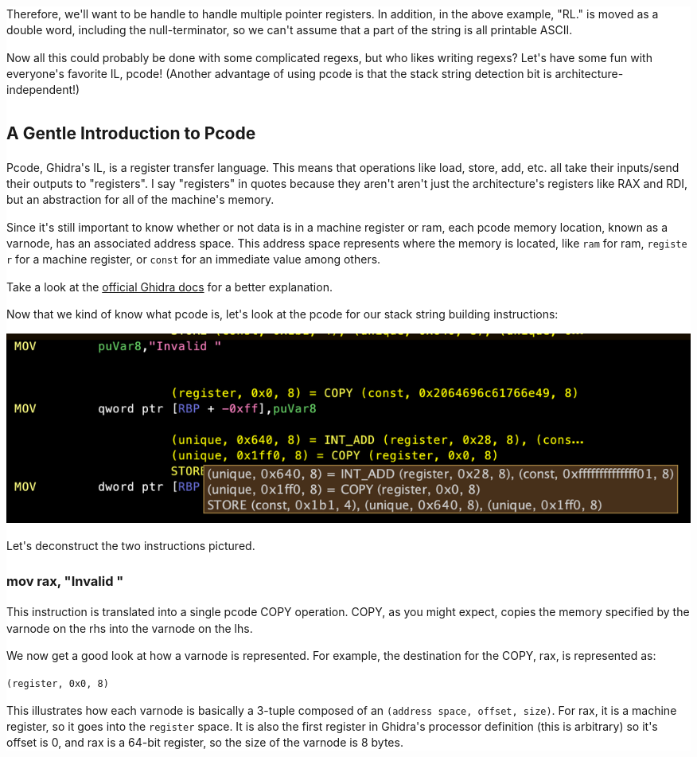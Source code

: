 Therefore, we'll want to be handle to handle multiple pointer registers. In addition, in the above example, "RL." is moved as a double word, including the null-terminator, so we can't assume that a part of the string is all printable ASCII.

Now all this could probably be done with some complicated regexs, but who likes writing regexs? Let's have some fun with everyone's favorite IL, pcode! (Another advantage of using pcode is that the stack string detection bit is architecture-independent!)

## A Gentle Introduction to Pcode

Pcode, Ghidra's IL, is a register transfer language. This means that operations like load, store, add, etc. all take their inputs/send their outputs to "registers". I say "registers" in quotes because they aren't aren't just the architecture's registers like RAX and RDI, but an abstraction for all of the machine's memory.

Since it's still important to know whether or not data is in a machine register or ram, each pcode memory location, known as a varnode, has an associated address space. This address space represents where the memory is located, like `ram` for ram, `register` for a machine register, or `const` for an immediate value among others.

Take a look at the [official Ghidra docs](https://ghidra.re/courses/languages/html/pcoderef.html) for a better explanation.

Now that we kind of know what pcode is, let's look at the pcode for our stack string building instructions:

![pcode_example](/copy_store_pcode_example.png)

Let's deconstruct the two instructions pictured.

### mov rax, "Invalid "

This instruction is translated into a single pcode COPY operation. COPY, as you might expect, copies the memory specified by the varnode on the rhs into the varnode on the lhs.

We now get a good look at how a varnode is represented. For example, the destination for the COPY, rax, is represented as:

    (register, 0x0, 8)

This illustrates how each varnode is basically a 3-tuple composed of an `(address space, offset, size)`. For rax, it is a machine register, so it goes into the `register` space. It is also the first register in Ghidra's processor definition (this is arbitrary) so it's offset is 0, and rax is a 64-bit register, so the size of the varnode is 8 bytes.
